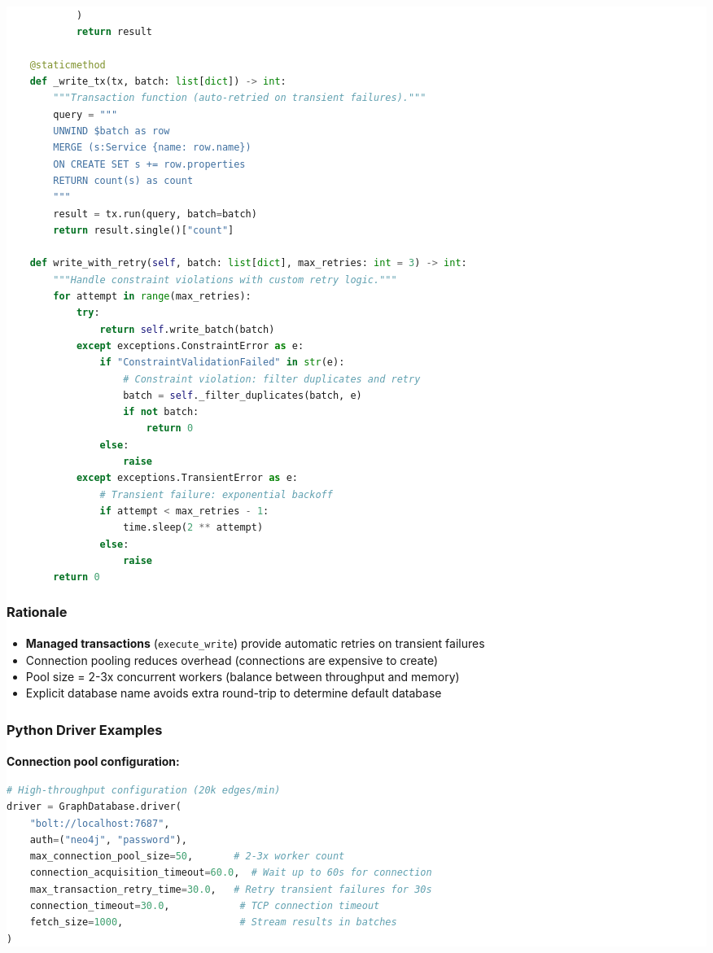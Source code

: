 ```python
            )
            return result

    @staticmethod
    def _write_tx(tx, batch: list[dict]) -> int:
        """Transaction function (auto-retried on transient failures)."""
        query = """
        UNWIND $batch as row
        MERGE (s:Service {name: row.name})
        ON CREATE SET s += row.properties
        RETURN count(s) as count
        """
        result = tx.run(query, batch=batch)
        return result.single()["count"]

    def write_with_retry(self, batch: list[dict], max_retries: int = 3) -> int:
        """Handle constraint violations with custom retry logic."""
        for attempt in range(max_retries):
            try:
                return self.write_batch(batch)
            except exceptions.ConstraintError as e:
                if "ConstraintValidationFailed" in str(e):
                    # Constraint violation: filter duplicates and retry
                    batch = self._filter_duplicates(batch, e)
                    if not batch:
                        return 0
                else:
                    raise
            except exceptions.TransientError as e:
                # Transient failure: exponential backoff
                if attempt < max_retries - 1:
                    time.sleep(2 ** attempt)
                else:
                    raise
        return 0
```

### Rationale
- **Managed transactions** (`execute_write`) provide automatic retries on transient failures
- Connection pooling reduces overhead (connections are expensive to create)
- Pool size = 2-3x concurrent workers (balance between throughput and memory)
- Explicit database name avoids extra round-trip to determine default database

### Python Driver Examples

**Connection pool configuration:**
```python
# High-throughput configuration (20k edges/min)
driver = GraphDatabase.driver(
    "bolt://localhost:7687",
    auth=("neo4j", "password"),
    max_connection_pool_size=50,       # 2-3x worker count
    connection_acquisition_timeout=60.0,  # Wait up to 60s for connection
    max_transaction_retry_time=30.0,   # Retry transient failures for 30s
    connection_timeout=30.0,            # TCP connection timeout
    fetch_size=1000,                    # Stream results in batches
)
```
